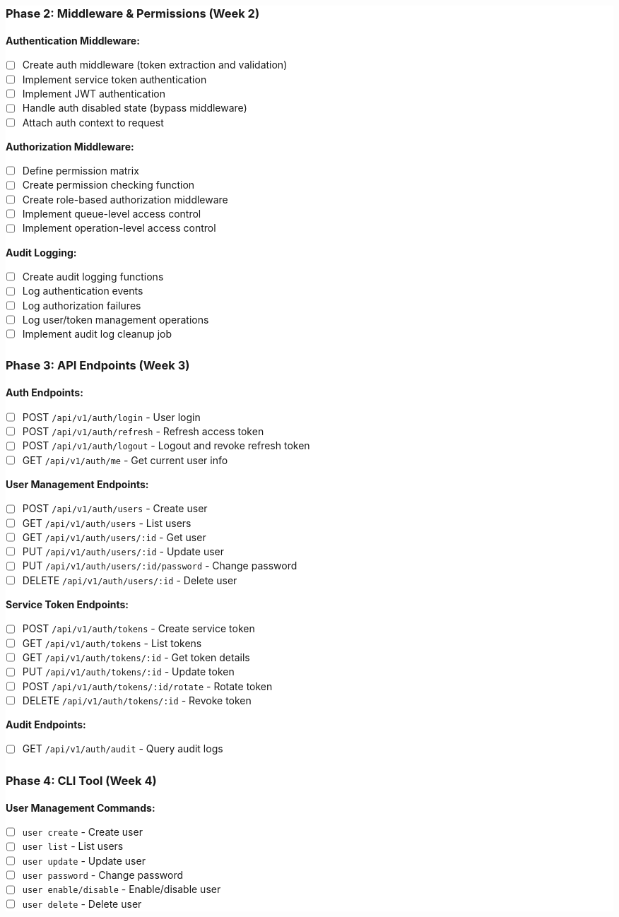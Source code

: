 ### Phase 2: Middleware & Permissions (Week 2)

**Authentication Middleware:**
- [ ] Create auth middleware (token extraction and validation)
- [ ] Implement service token authentication
- [ ] Implement JWT authentication
- [ ] Handle auth disabled state (bypass middleware)
- [ ] Attach auth context to request

**Authorization Middleware:**
- [ ] Define permission matrix
- [ ] Create permission checking function
- [ ] Create role-based authorization middleware
- [ ] Implement queue-level access control
- [ ] Implement operation-level access control

**Audit Logging:**
- [ ] Create audit logging functions
- [ ] Log authentication events
- [ ] Log authorization failures
- [ ] Log user/token management operations
- [ ] Implement audit log cleanup job

### Phase 3: API Endpoints (Week 3)

**Auth Endpoints:**
- [ ] POST `/api/v1/auth/login` - User login
- [ ] POST `/api/v1/auth/refresh` - Refresh access token
- [ ] POST `/api/v1/auth/logout` - Logout and revoke refresh token
- [ ] GET `/api/v1/auth/me` - Get current user info

**User Management Endpoints:**
- [ ] POST `/api/v1/auth/users` - Create user
- [ ] GET `/api/v1/auth/users` - List users
- [ ] GET `/api/v1/auth/users/:id` - Get user
- [ ] PUT `/api/v1/auth/users/:id` - Update user
- [ ] PUT `/api/v1/auth/users/:id/password` - Change password
- [ ] DELETE `/api/v1/auth/users/:id` - Delete user

**Service Token Endpoints:**
- [ ] POST `/api/v1/auth/tokens` - Create service token
- [ ] GET `/api/v1/auth/tokens` - List tokens
- [ ] GET `/api/v1/auth/tokens/:id` - Get token details
- [ ] PUT `/api/v1/auth/tokens/:id` - Update token
- [ ] POST `/api/v1/auth/tokens/:id/rotate` - Rotate token
- [ ] DELETE `/api/v1/auth/tokens/:id` - Revoke token

**Audit Endpoints:**
- [ ] GET `/api/v1/auth/audit` - Query audit logs

### Phase 4: CLI Tool (Week 4)

**User Management Commands:**
- [ ] `user create` - Create user
- [ ] `user list` - List users
- [ ] `user update` - Update user
- [ ] `user password` - Change password
- [ ] `user enable/disable` - Enable/disable user
- [ ] `user delete` - Delete user
